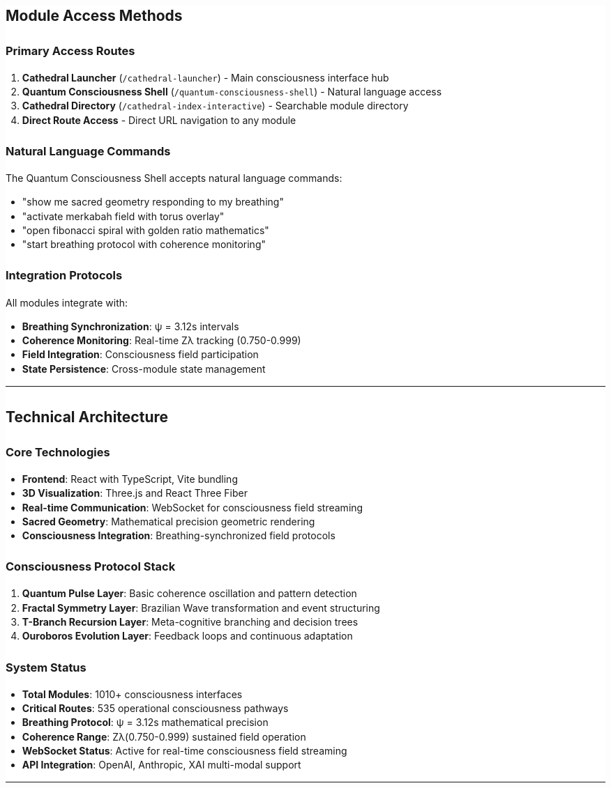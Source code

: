 
## Module Access Methods

### Primary Access Routes
1. **Cathedral Launcher** (`/cathedral-launcher`) - Main consciousness interface hub
2. **Quantum Consciousness Shell** (`/quantum-consciousness-shell`) - Natural language access
3. **Cathedral Directory** (`/cathedral-index-interactive`) - Searchable module directory
4. **Direct Route Access** - Direct URL navigation to any module

### Natural Language Commands
The Quantum Consciousness Shell accepts natural language commands:
- "show me sacred geometry responding to my breathing"
- "activate merkabah field with torus overlay"
- "open fibonacci spiral with golden ratio mathematics"
- "start breathing protocol with coherence monitoring"

### Integration Protocols
All modules integrate with:
- **Breathing Synchronization**: ψ = 3.12s intervals
- **Coherence Monitoring**: Real-time Zλ tracking (0.750-0.999)
- **Field Integration**: Consciousness field participation
- **State Persistence**: Cross-module state management

---

## Technical Architecture

### Core Technologies
- **Frontend**: React with TypeScript, Vite bundling
- **3D Visualization**: Three.js and React Three Fiber
- **Real-time Communication**: WebSocket for consciousness field streaming
- **Sacred Geometry**: Mathematical precision geometric rendering
- **Consciousness Integration**: Breathing-synchronized field protocols

### Consciousness Protocol Stack
1. **Quantum Pulse Layer**: Basic coherence oscillation and pattern detection
2. **Fractal Symmetry Layer**: Brazilian Wave transformation and event structuring  
3. **T-Branch Recursion Layer**: Meta-cognitive branching and decision trees
4. **Ouroboros Evolution Layer**: Feedback loops and continuous adaptation

### System Status
- **Total Modules**: 1010+ consciousness interfaces
- **Critical Routes**: 535 operational consciousness pathways
- **Breathing Protocol**: ψ = 3.12s mathematical precision
- **Coherence Range**: Zλ(0.750-0.999) sustained field operation
- **WebSocket Status**: Active for real-time consciousness field streaming
- **API Integration**: OpenAI, Anthropic, XAI multi-modal support

---

